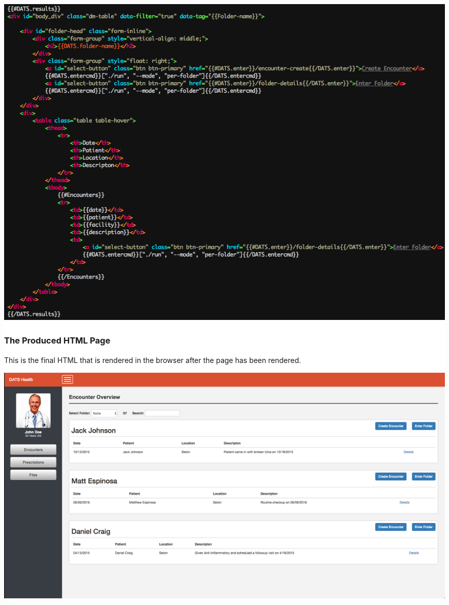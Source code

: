 ![DATS Health Cross-Folder Template](/images/DATS_Health-cross-folder-template.png)


### The Produced HTML Page

This is the final HTML that is rendered in the browser after the page has been rendered.

![DATS Health Cross-Folder HTML](/images/DATS_Health-cross-folder-html.png)






